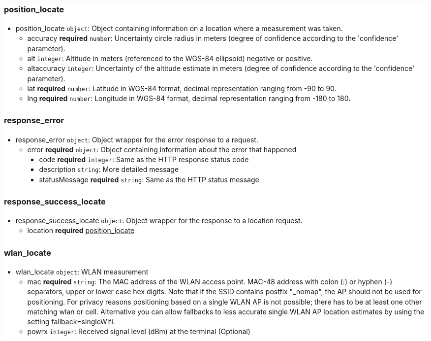 ### position_locate
* position_locate `object`: Object containing information on a location where a measurement was taken.
  * accuracy **required** `number`: Uncertainty circle radius in meters (degree of confidence according to the 'confidence' parameter).
  * alt `integer`: Altitude in meters (referenced to the WGS-84 ellipsoid) negative or positive.
  * altaccuracy `integer`: Uncertainty of the altitude estimate in meters (degree of confidence according to the 'confidence' parameter).
  * lat **required** `number`: Latitude in WGS-84 format, decimal representation ranging from -90 to 90.
  * lng **required** `number`: Longitude in WGS-84 format, decimal representation ranging from -180 to 180.

### response_error
* response_error `object`: Object wrapper for the error response to a request.
  * error **required** `object`: Object containing information about the error that happened
    * code **required** `integer`: Same as the HTTP response status code
    * description `string`: More detailed message
    * statusMessage **required** `string`: Same as the HTTP status message

### response_success_locate
* response_success_locate `object`: Object wrapper for the response to a location request.
  * location **required** [position_locate](#position_locate)

### wlan_locate
* wlan_locate `object`: WLAN measurement
  * mac **required** `string`: The MAC address of the WLAN access point. MAC-48 address with colon (:) or hyphen (-) separators, upper or lower case hex digits. Note that if the SSID contains postfix "_nomap", the AP should not be used for positioning. For privacy reasons positioning based on a single WLAN AP is not possible; there has to be at least one other matching wlan or cell. Alternative you can allow fallbacks to less accurate single WLAN AP location estimates by using the setting fallback=singleWifi.
  * powrx `integer`: Received signal level (dBm) at the terminal (Optional)


